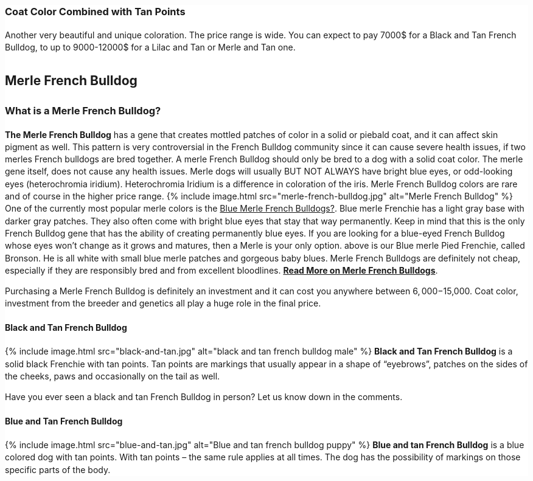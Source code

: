### Coat Color Combined with Tan Points

Another very beautiful and unique coloration. The price range is wide. You can expect to pay 7000$ for a Black and Tan French Bulldog, to up to 9000-12000$ for a Lilac and Tan or Merle and Tan one.

## Merle French Bulldog

### What is a Merle French Bulldog?

**The Merle French Bulldog** has a gene that creates mottled patches of color in a solid or piebald coat, and it can affect skin pigment as well. This pattern is very controversial in the French Bulldog community since it can cause severe health issues, if two merles French bulldogs are bred together.
A merle French Bulldog should only be bred to a dog with a solid coat color. The merle gene itself, does not cause any health issues.
Merle dogs will usually BUT NOT ALWAYS have bright blue eyes, or odd-looking eyes (heterochromia iridium). Heterochromia Iridium is a difference in coloration of the iris. Merle French Bulldog colors are rare and of course in the higher price range.
{% include image.html src="merle-french-bulldog.jpg" alt="Merle French Bulldog" %}
One of the currently most popular merle colors is the [Blue Merle French Bulldogs?](/blog/blue-merle-french-bulldog-everything-you-wanted-to-know). Blue merle Frenchie has a light gray base with darker gray patches. They also often come with bright blue eyes that stay that way permanently. 
Keep in mind that this is the only French Bulldog gene that has the ability of creating permanently blue eyes. If you are looking for a blue-eyed French Bulldog whose eyes won’t change as it grows and matures, then a Merle is your only option. 
above is our Blue merle Pied Frenchie, called Bronson. He is all white with small blue merle patches and gorgeous baby blues. 
Merle French Bulldogs are definitely not cheap, especially if they are responsibly bred and from excellent bloodlines.
[**Read More on Merle French Bulldogs**](https://ethicalfrenchie.com/blog/blue-merle-french-bulldog-everything-you-wanted-to-know "Blue Fawn French Bulldog").


Purchasing a Merle French Bulldog is definitely an investment and it can cost you anywhere between $6,000-$15,000. Coat color, investment from the breeder and genetics all play a huge role in the final price. 


#### Black and Tan French Bulldog
{% include image.html src="black-and-tan.jpg" alt="black and tan french bulldog male" %}
**Black and Tan French Bulldog** is a solid black Frenchie with tan points. Tan points are markings that usually appear in a shape of “eyebrows”, patches on the sides of the cheeks, paws and occasionally on the tail as well. 

Have you ever seen a black and tan French Bulldog in person? 
Let us know down in the comments.

#### Blue and Tan French Bulldog
{% include image.html src="blue-and-tan.jpg" alt="Blue and tan french bulldog puppy" %}
**Blue and tan French Bulldog** is a blue colored dog with tan points. With tan points – the same rule applies at all times. The dog has the possibility of markings on those specific parts of the body. 
 
